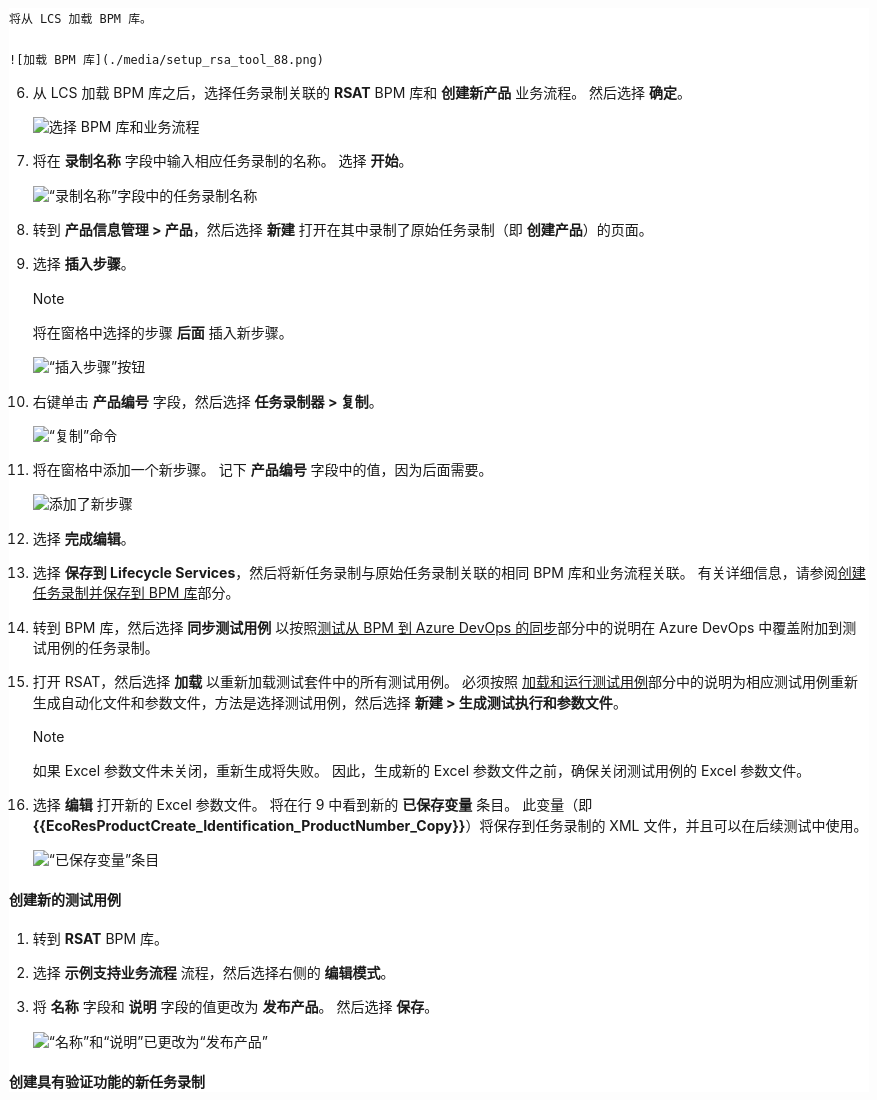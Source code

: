     将从 LCS 加载 BPM 库。

    ![加载 BPM 库](./media/setup_rsa_tool_88.png)

6. 从 LCS 加载 BPM 库之后，选择任务录制关联的 **RSAT** BPM 库和 **创建新产品** 业务流程。 然后选择 **确定**。

    ![选择 BPM 库和业务流程](./media/setup_rsa_tool_89.png)

7. 将在 **录制名称** 字段中输入相应任务录制的名称。 选择 **开始**。

    ![“录制名称”字段中的任务录制名称](./media/setup_rsa_tool_90.png)

8. 转到 **产品信息管理 \> 产品**，然后选择 **新建** 打开在其中录制了原始任务录制（即 **创建产品**）的页面。
9. 选择 **插入步骤**。

    > [!NOTE]
    > 将在窗格中选择的步骤 **后面** 插入新步骤。

    ![“插入步骤”按钮](./media/setup_rsa_tool_91.png)

10. 右键单击 **产品编号** 字段，然后选择 **任务录制器 \> 复制**。

    ![“复制”命令](./media/setup_rsa_tool_92.png)

11. 将在窗格中添加一个新步骤。 记下 **产品编号** 字段中的值，因为后面需要。

    ![添加了新步骤](./media/setup_rsa_tool_93.png)

12. 选择 **完成编辑**。
13. 选择 **保存到 Lifecycle Services**，然后将新任务录制与原始任务录制关联的相同 BPM 库和业务流程关联。 有关详细信息，请参阅[创建任务录制并保存到 BPM 库](#create-a-task-recording-and-save-it-to-the-bpm-library)部分。
14. 转到 BPM 库，然后选择 **同步测试用例** 以按照[测试从 BPM 到 Azure DevOps 的同步](#test-the-synchronization-from-bpm-to-azure-devops)部分中的说明在 Azure DevOps 中覆盖附加到测试用例的任务录制。
15. 打开 RSAT，然后选择 **加载** 以重新加载测试套件中的所有测试用例。 必须按照 [加载和运行测试用例](#load-and-run-test-cases)部分中的说明为相应测试用例重新生成自动化文件和参数文件，方法是选择测试用例，然后选择 **新建 \> 生成测试执行和参数文件**。

    > [!NOTE]
    > 如果 Excel 参数文件未关闭，重新生成将失败。 因此，生成新的 Excel 参数文件之前，确保关闭测试用例的 Excel 参数文件。

16. 选择 **编辑** 打开新的 Excel 参数文件。 将在行 9 中看到新的 **已保存变量** 条目。 此变量（即 **{{EcoResProductCreate\_Identification\_ProductNumber\_Copy}}**）将保存到任务录制的 XML 文件，并且可以在后续测试中使用。

    ![“已保存变量”条目](./media/setup_rsa_tool_94.png)

#### <a name="create-a-new-test-case"></a>创建新的测试用例

1. 转到 **RSAT** BPM 库。
2. 选择 **示例支持业务流程** 流程，然后选择右侧的 **编辑模式**。
3. 将 **名称** 字段和 **说明** 字段的值更改为 **发布产品**。 然后选择 **保存**。

    ![“名称”和“说明”已更改为“发布产品”](./media/setup_rsa_tool_95.png)

#### <a name="create-a-new-task-recording-that-has-a-validate-function"></a>创建具有验证功能的新任务录制
